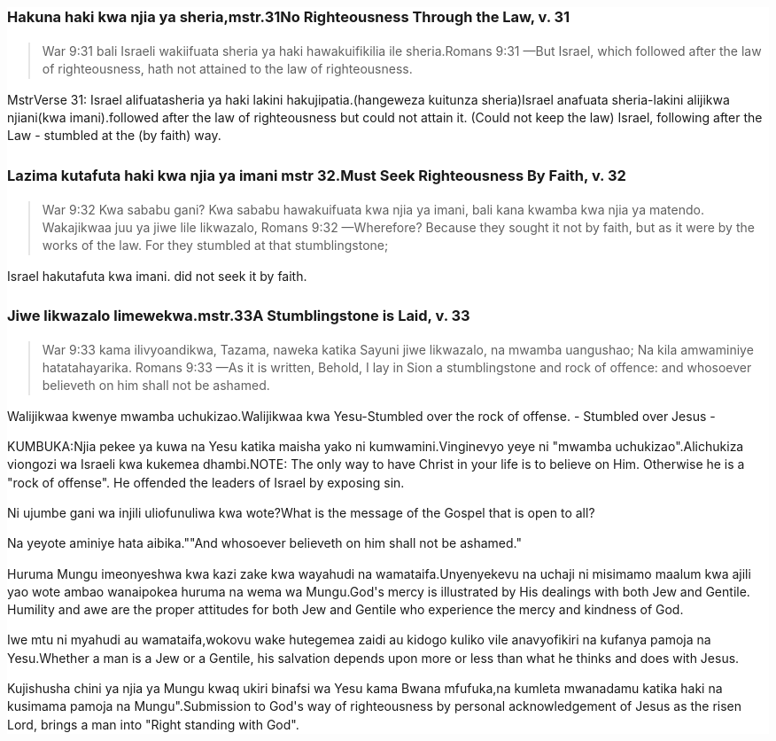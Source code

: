 ### Hakuna haki kwa njia ya sheria,mstr.31No Righteousness Through the Law, v. 31

> War 9:31 bali Israeli wakiifuata sheria ya haki hawakuifikilia ile sheria.Romans 9:31 &mdash;But Israel, which followed after the law of righteousness, hath not attained to the law of righteousness.

MstrVerse 31:	Israel alifuatasheria ya haki lakini hakujipatia.(hangeweza kuitunza sheria)Israel anafuata sheria-lakini alijikwa njiani(kwa imani).followed after the law of righteousness but could not attain it. (Could not keep the law) Israel, following after the Law - stumbled at the (by faith) way.

### Lazima kutafuta haki kwa njia ya imani mstr 32.Must Seek Righteousness By Faith, v. 32

> War 9:32 Kwa sababu gani? Kwa sababu hawakuifuata kwa njia ya imani, bali kana kwamba kwa njia ya matendo. Wakajikwaa juu ya jiwe lile likwazalo,
Romans 9:32 &mdash;Wherefore? Because they sought it not by faith, but as it were by the works of the law. For they stumbled at that stumblingstone;

Israel hakutafuta kwa imani. did not seek it by faith.

### Jiwe likwazalo limewekwa.mstr.33A Stumblingstone is Laid, v. 33

> War 9:33 kama ilivyoandikwa,  Tazama, naweka katika Sayuni jiwe likwazalo, na mwamba uangushao;  Na kila amwaminiye hatatahayarika.
Romans 9:33 &mdash;As it is written, Behold, I lay in Sion a stumblingstone and rock of offence: and whosoever believeth on him shall not be ashamed.

Walijikwaa kwenye mwamba uchukizao.Walijikwaa kwa Yesu-Stumbled over the rock of offense. - Stumbled over Jesus -

KUMBUKA:Njia pekee ya kuwa na Yesu katika maisha yako ni kumwamini.Vinginevyo yeye ni "mwamba uchukizao".Alichukiza viongozi wa Israeli kwa kukemea dhambi.NOTE: The only way to have Christ in your life is to believe on Him. Otherwise he is a "rock of offense". He offended the leaders of Israel by exposing sin.

Ni ujumbe gani wa injili uliofunuliwa kwa wote?What is the message of the Gospel that is open to all?

Na yeyote aminiye hata aibika.""And whosoever believeth on him shall not be ashamed."

Huruma Mungu imeonyeshwa kwa kazi zake kwa wayahudi na wamataifa.Unyenyekevu na uchaji ni misimamo maalum kwa ajili yao wote ambao wanaipokea huruma na wema wa Mungu.God's mercy is illustrated by His dealings with both Jew and Gentile. Humility and awe are the proper attitudes for both Jew and Gentile who experience the mercy and kindness of God.

Iwe mtu ni myahudi au  wamataifa,wokovu wake hutegemea zaidi au kidogo kuliko vile anavyofikiri na kufanya pamoja na Yesu.Whether a man is a Jew or a Gentile, his salvation depends upon more or less than what he thinks and does with Jesus.

Kujishusha chini ya njia ya Mungu kwaq ukiri binafsi wa Yesu kama Bwana mfufuka,na kumleta mwanadamu katika haki na kusimama pamoja na Mungu".Submission to God's way of righteousness by personal acknowledgement of Jesus as the risen Lord, brings a man into "Right standing with God".
